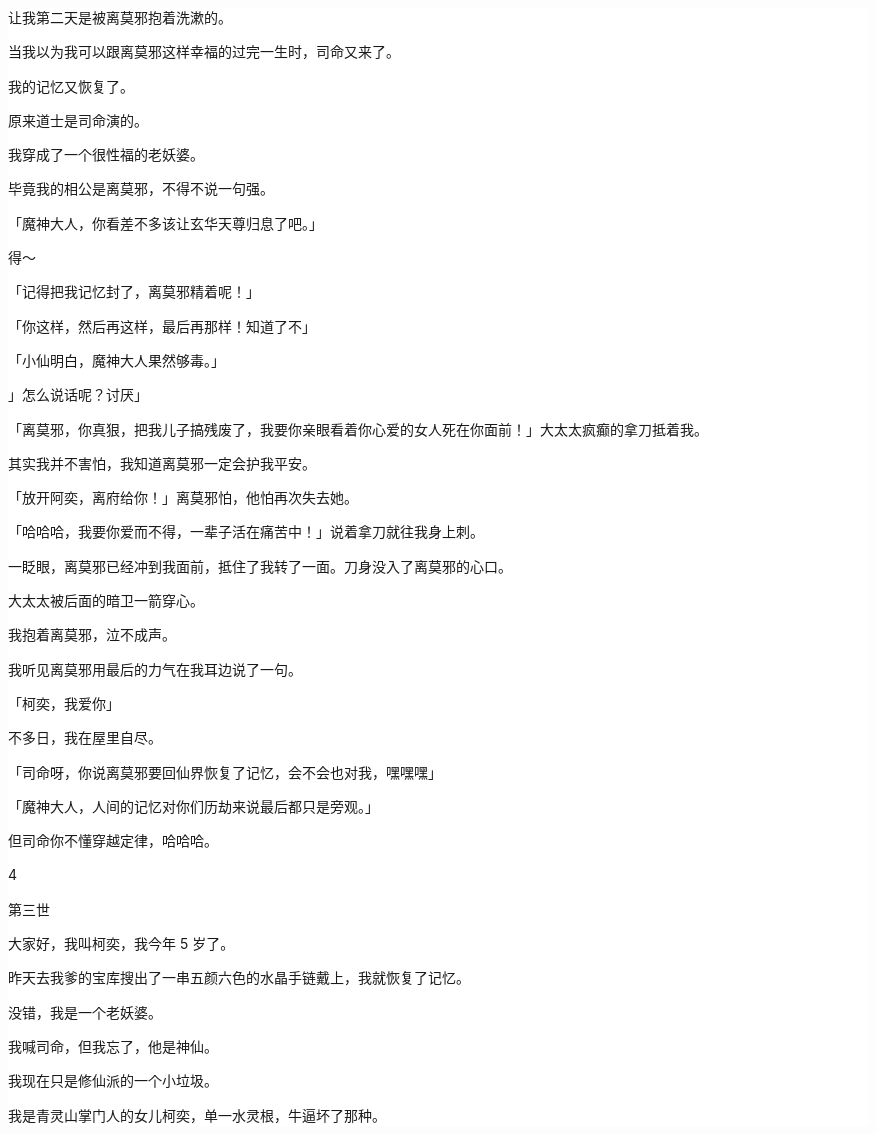 让我第二天是被离莫邪抱着洗漱的。

当我以为我可以跟离莫邪这样幸福的过完一生时，司命又来了。

我的记忆又恢复了。

原来道士是司命演的。

我穿成了一个很性福的老妖婆。

毕竟我的相公是离莫邪，不得不说一句强。

「魔神大人，你看差不多该让玄华天尊归息了吧。」

得～

「记得把我记忆封了，离莫邪精着呢！」

「你这样，然后再这样，最后再那样！知道了不」

「小仙明白，魔神大人果然够毒。」

」怎么说话呢？讨厌」

「离莫邪，你真狠，把我儿子搞残废了，我要你亲眼看着你心爱的女人死在你面前！」大太太疯癫的拿刀抵着我。

其实我并不害怕，我知道离莫邪一定会护我平安。

「放开阿奕，离府给你！」离莫邪怕，他怕再次失去她。

「哈哈哈，我要你爱而不得，一辈子活在痛苦中！」说着拿刀就往我身上刺。

一眨眼，离莫邪已经冲到我面前，抵住了我转了一面。刀身没入了离莫邪的心口。

大太太被后面的暗卫一箭穿心。

我抱着离莫邪，泣不成声。

我听见离莫邪用最后的力气在我耳边说了一句。

「柯奕，我爱你」

不多日，我在屋里自尽。

「司命呀，你说离莫邪要回仙界恢复了记忆，会不会也对我，嘿嘿嘿」

「魔神大人，人间的记忆对你们历劫来说最后都只是旁观。」

但司命你不懂穿越定律，哈哈哈。

4

第三世

大家好，我叫柯奕，我今年 5 岁了。

昨天去我爹的宝库搜出了一串五颜六色的水晶手链戴上，我就恢复了记忆。

没错，我是一个老妖婆。

我喊司命，但我忘了，他是神仙。

我现在只是修仙派的一个小垃圾。

我是青灵山掌门人的女儿柯奕，单一水灵根，牛逼坏了那种。
